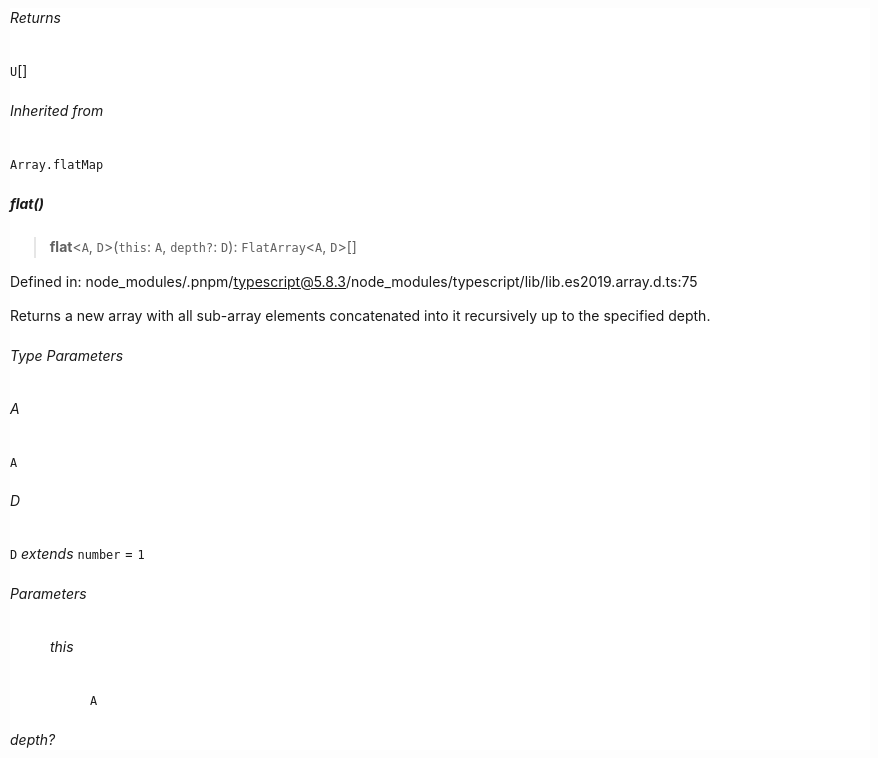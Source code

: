 ###### Returns

`U`[]

###### Inherited from

`Array.flatMap`

##### flat()



> **flat**\<`A`, `D`\>(`this`: `A`, `depth?`: `D`): `FlatArray`\<`A`, `D`\>[]

Defined in: node\_modules/.pnpm/typescript@5.8.3/node\_modules/typescript/lib/lib.es2019.array.d.ts:75

Returns a new array with all sub-array elements concatenated into it recursively up to the
specified depth.

###### Type Parameters

###### A

`A`

###### D

`D` *extends* `number` = `1`

<dl>

<dt>

###### Parameters

</dt>

<dd>

<dl>

<dt>

###### this

</dt>

<dd data-debug-parm-list>

<dl data-debug-parm-list-6>

`A`

</dl>

</dd>

</dl>

<dt>

###### depth?
